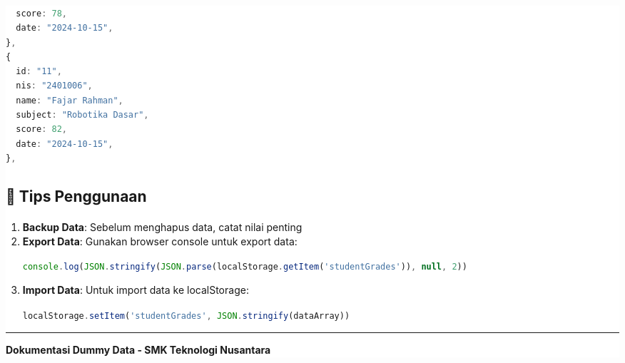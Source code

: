 ```typescript
  score: 78,
  date: "2024-10-15",
},
{
  id: "11",
  nis: "2401006",
  name: "Fajar Rahman",
  subject: "Robotika Dasar",
  score: 82,
  date: "2024-10-15",
},
```

## 🚀 Tips Penggunaan

1. **Backup Data**: Sebelum menghapus data, catat nilai penting
2. **Export Data**: Gunakan browser console untuk export data:
   ```javascript
   console.log(JSON.stringify(JSON.parse(localStorage.getItem('studentGrades')), null, 2))
   ```
3. **Import Data**: Untuk import data ke localStorage:
   ```javascript
   localStorage.setItem('studentGrades', JSON.stringify(dataArray))
   ```

---

**Dokumentasi Dummy Data - SMK Teknologi Nusantara**

